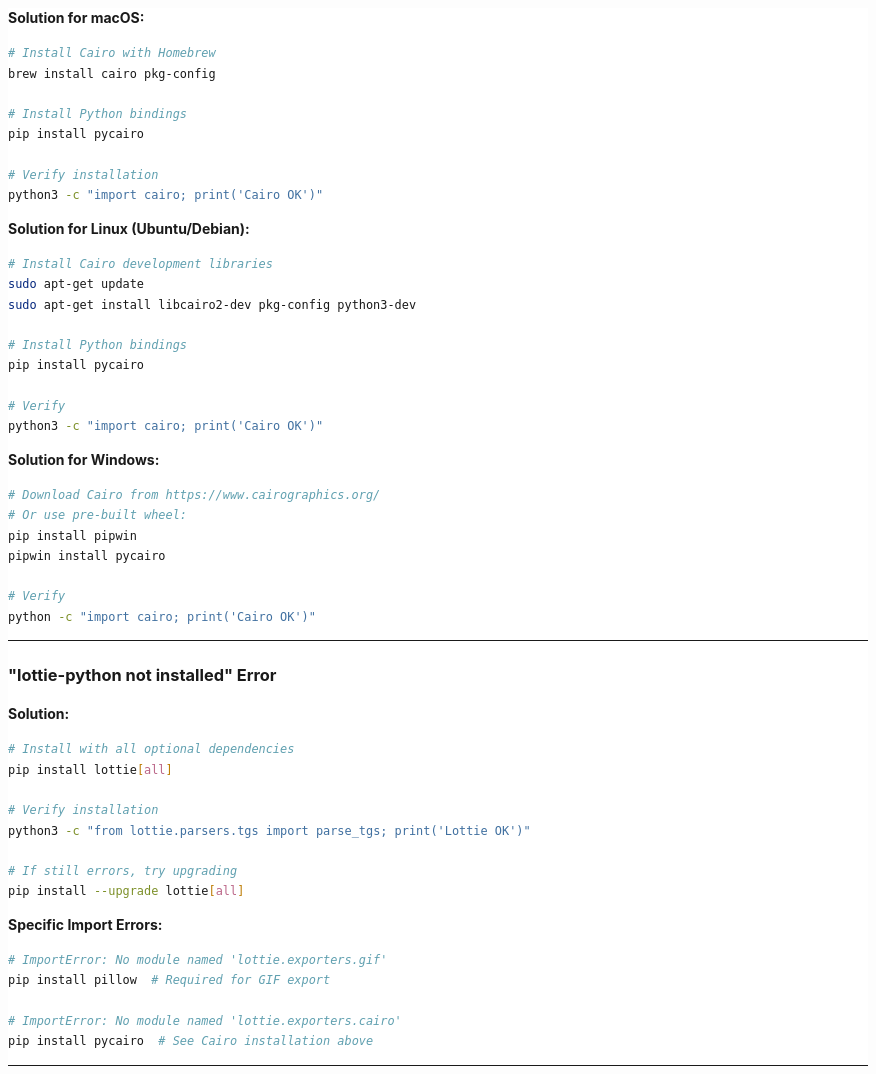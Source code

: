 **Solution for macOS:**
```bash
# Install Cairo with Homebrew
brew install cairo pkg-config

# Install Python bindings
pip install pycairo

# Verify installation
python3 -c "import cairo; print('Cairo OK')"
```

**Solution for Linux (Ubuntu/Debian):**
```bash
# Install Cairo development libraries
sudo apt-get update
sudo apt-get install libcairo2-dev pkg-config python3-dev

# Install Python bindings
pip install pycairo

# Verify
python3 -c "import cairo; print('Cairo OK')"
```

**Solution for Windows:**
```bash
# Download Cairo from https://www.cairographics.org/
# Or use pre-built wheel:
pip install pipwin
pipwin install pycairo

# Verify
python -c "import cairo; print('Cairo OK')"
```

---

### "lottie-python not installed" Error

**Solution:**
```bash
# Install with all optional dependencies
pip install lottie[all]

# Verify installation
python3 -c "from lottie.parsers.tgs import parse_tgs; print('Lottie OK')"

# If still errors, try upgrading
pip install --upgrade lottie[all]
```

**Specific Import Errors:**

```bash
# ImportError: No module named 'lottie.exporters.gif'
pip install pillow  # Required for GIF export

# ImportError: No module named 'lottie.exporters.cairo'
pip install pycairo  # See Cairo installation above
```

---
